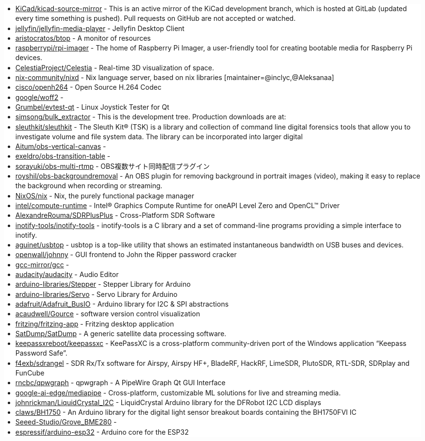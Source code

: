 - [KiCad/kicad-source-mirror](https://github.com/KiCad/kicad-source-mirror) - This is an active mirror of the KiCad development branch, which is hosted at GitLab (updated every time something is pushed). Pull requests on GitHub are not accepted or watched.
- [jellyfin/jellyfin-media-player](https://github.com/jellyfin/jellyfin-media-player) - Jellyfin Desktop Client
- [aristocratos/btop](https://github.com/aristocratos/btop) - A monitor of resources
- [raspberrypi/rpi-imager](https://github.com/raspberrypi/rpi-imager) - The home of Raspberry Pi Imager, a user-friendly tool for creating bootable media for Raspberry Pi devices.
- [CelestiaProject/Celestia](https://github.com/CelestiaProject/Celestia) - Real-time 3D visualization of space.
- [nix-community/nixd](https://github.com/nix-community/nixd) - Nix language server, based on nix libraries [maintainer=@inclyc,@Aleksanaa]
- [cisco/openh264](https://github.com/cisco/openh264) - Open Source H.264 Codec
- [google/woff2](https://github.com/google/woff2) - 
- [Grumbel/evtest-qt](https://github.com/Grumbel/evtest-qt) - Linux Joystick Tester for Qt
- [simsong/bulk_extractor](https://github.com/simsong/bulk_extractor) - This is the development tree. Production downloads are at:
- [sleuthkit/sleuthkit](https://github.com/sleuthkit/sleuthkit) - The Sleuth Kit® (TSK) is a library and collection of command line digital forensics tools that allow you to investigate volume and file system data. The library can be incorporated into larger digital
- [Aitum/obs-vertical-canvas](https://github.com/Aitum/obs-vertical-canvas) - 
- [exeldro/obs-transition-table](https://github.com/exeldro/obs-transition-table) - 
- [sorayuki/obs-multi-rtmp](https://github.com/sorayuki/obs-multi-rtmp) - OBS複数サイト同時配信プラグイン
- [royshil/obs-backgroundremoval](https://github.com/royshil/obs-backgroundremoval) - An OBS plugin for removing background in portrait images (video), making it easy to replace the background when recording or streaming.
- [NixOS/nix](https://github.com/NixOS/nix) - Nix, the purely functional package manager
- [intel/compute-runtime](https://github.com/intel/compute-runtime) - Intel® Graphics Compute Runtime for oneAPI Level Zero and OpenCL™ Driver
- [AlexandreRouma/SDRPlusPlus](https://github.com/AlexandreRouma/SDRPlusPlus) - Cross-Platform SDR Software
- [inotify-tools/inotify-tools](https://github.com/inotify-tools/inotify-tools) - inotify-tools is a C library and a set of command-line programs providing a simple interface to inotify.
- [aguinet/usbtop](https://github.com/aguinet/usbtop) - usbtop is a top-like utility that shows an estimated instantaneous bandwidth on USB buses and devices.
- [openwall/johnny](https://github.com/openwall/johnny) - GUI frontend to John the Ripper password cracker
- [gcc-mirror/gcc](https://github.com/gcc-mirror/gcc) - 
- [audacity/audacity](https://github.com/audacity/audacity) - Audio Editor
- [arduino-libraries/Stepper](https://github.com/arduino-libraries/Stepper) - Stepper Library for Arduino
- [arduino-libraries/Servo](https://github.com/arduino-libraries/Servo) - Servo Library for Arduino
- [adafruit/Adafruit_BusIO](https://github.com/adafruit/Adafruit_BusIO) - Arduino library for I2C & SPI abstractions
- [acaudwell/Gource](https://github.com/acaudwell/Gource) - software version control visualization
- [fritzing/fritzing-app](https://github.com/fritzing/fritzing-app) - Fritzing desktop application
- [SatDump/SatDump](https://github.com/SatDump/SatDump) - A generic satellite data processing software.
- [keepassxreboot/keepassxc](https://github.com/keepassxreboot/keepassxc) - KeePassXC is a cross-platform community-driven port of the Windows application “Keepass Password Safe”.
- [f4exb/sdrangel](https://github.com/f4exb/sdrangel) - SDR Rx/Tx software for Airspy, Airspy HF+, BladeRF, HackRF, LimeSDR, PlutoSDR, RTL-SDR, SDRplay and FunCube
- [rncbc/qpwgraph](https://github.com/rncbc/qpwgraph) - qpwgraph - A PipeWire Graph Qt GUI Interface
- [google-ai-edge/mediapipe](https://github.com/google-ai-edge/mediapipe) - Cross-platform, customizable ML solutions for live and streaming media.
- [johnrickman/LiquidCrystal_I2C](https://github.com/johnrickman/LiquidCrystal_I2C) - LiquidCrystal Arduino library for the DFRobot I2C LCD displays
- [claws/BH1750](https://github.com/claws/BH1750) - An Arduino library for the digital light sensor breakout boards containing the BH1750FVI IC
- [Seeed-Studio/Grove_BME280](https://github.com/Seeed-Studio/Grove_BME280) - 
- [espressif/arduino-esp32](https://github.com/espressif/arduino-esp32) - Arduino core for the ESP32